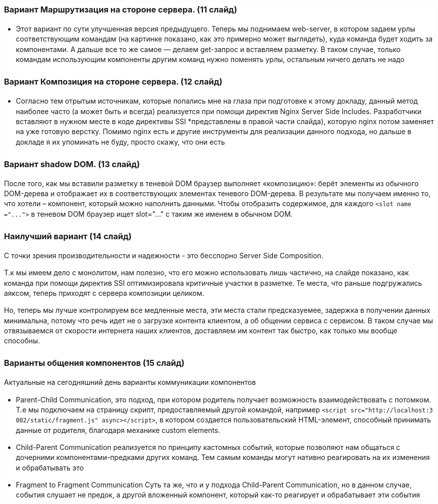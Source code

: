 ### Вариант Маршрутизация на стороне сервера. (11 слайд)

- Этот вариант по сути улучшенная версия предыдущего. Теперь мы поднимаем web-server, в котором задаем урлы соответствующим командам (на картинке показано, как это примерно может выглядеть), куда команда будет ходить за компонентами. А дальше все то же самое — делаем get-запрос и вставляем разметку.
 В таком случае, только командам использующим компоненты другим команд нужно поменять урлы, остальным ничего делать не надо

### Вариант Композиция на стороне сервера. (12 слайд)

- Согласно тем отрытым источникам, которые попались мне на глаза при подготовке к этому докладу, данный метод наиболее часто (а может быть и всегда) реализуется при помощи директив Nginx Server Side Includes. Разработчики вставляют в нужном месте в коде директивы SSI *представлены в правой части слайда), которую nginx потом заменяет на уже готовую верстку. Помимо nginx есть и другие инструменты для реализации данного подхода, но дальше в докладе я их упоминать не буду, просто скажу, что они есть

### Вариант shadow DOM. (13 слайд)

После того, как мы вставили разметку в теневой DOM браузер выполняет «композицию»: берёт элементы из обычного DOM-дерева и отображает их в соответствующих элементах теневого DOM-дерева. В результате мы получаем именно то, что хотели – компонент, который можно наполнить данными. Чтобы отобразить содержимое, для каждого `<slot name="...">` в теневом DOM браузер ищет slot="..." с таким же именем в обычном DOM.

### Наилучший вариант (14 слайд)

С точки зрения производительности и надежности - это бесспорно Server Side Composition.

Т.к мы имеем дело с монолитом, нам полезно, что его можно использовать лишь частично, на слайде показано, как команда при помощи директив SSI оптимизировала критичные участки в разметке. Те места, что раньше подгружались аяксом, теперь приходят с сервера композиции целиком.

Но, теперь мы лучше контролируем все медленные места, эти места стали предсказуемее, задержка в получении данных минимальна, потому что речь идет не о загрузке контента клиентом, а об общении сервиса с сервисом.
В таком случае мы отвязываемся от скорости интернета наших клиентов, доставляем им контент так быстро, как только мы вообще способны.

### Варианты общения компонентов (15 слайд)

Актуальные на сегодняшний день варианты коммуникации компонентов

- Parent-Child Communication, это подход, при котором родитель получает возможность взаимодействовать с потомком. Т.е мы подключаем на страницу скрипт, предоставляемый другой командой, например `<script src="http://localhost:3002/static/fragment.js" async></script>`, в котором создается пользовательский HTML-элемент, способный принимать данные от родителя, благодаря механике custom elements.

- Child-Parent Communication реализуется по принципу кастомных событий, которые позволяют нам общаться с дочерними компонентами-предками других команд. Тем самым команды могут нативно реагировать на их изменения и обрабатывать это

- Fragment to Fragment Communication Суть та же, что и у подхода Child-Parent Communication, но в данном случае, события слушает не предок, а другой вложенный компонент, который как-то реагирует и обрабатывает эти события
